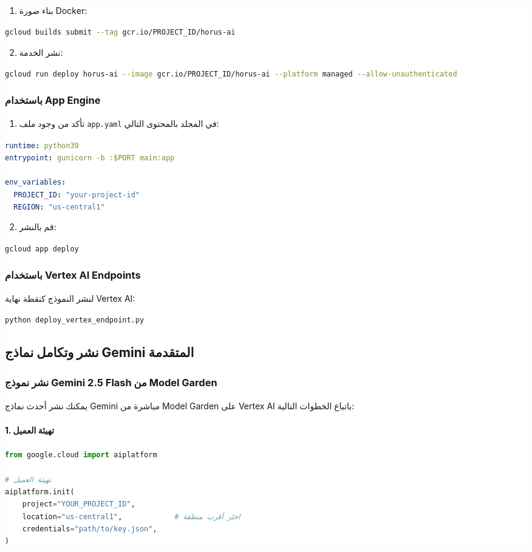 1. بناء صورة Docker:

```bash
gcloud builds submit --tag gcr.io/PROJECT_ID/horus-ai
```

2. نشر الخدمة:

```bash
gcloud run deploy horus-ai --image gcr.io/PROJECT_ID/horus-ai --platform managed --allow-unauthenticated
```

### باستخدام App Engine

1. تأكد من وجود ملف `app.yaml` في المجلد بالمحتوى التالي:

```yaml
runtime: python39
entrypoint: gunicorn -b :$PORT main:app

env_variables:
  PROJECT_ID: "your-project-id"
  REGION: "us-central1"
```

2. قم بالنشر:

```bash
gcloud app deploy
```

### باستخدام Vertex AI Endpoints

لنشر النموذج كنقطة نهاية Vertex AI:

```bash
python deploy_vertex_endpoint.py
```

## نشر وتكامل نماذج Gemini المتقدمة

### نشر نموذج Gemini 2.5 Flash من Model Garden

يمكنك نشر أحدث نماذج Gemini مباشرة من Model Garden على Vertex AI باتباع الخطوات التالية:

#### 1. تهيئة العميل

```python
from google.cloud import aiplatform

# تهيئة العميل
aiplatform.init(
    project="YOUR_PROJECT_ID",
    location="us-central1",            # اختَر أقرب منطقة
    credentials="path/to/key.json",
)
```
